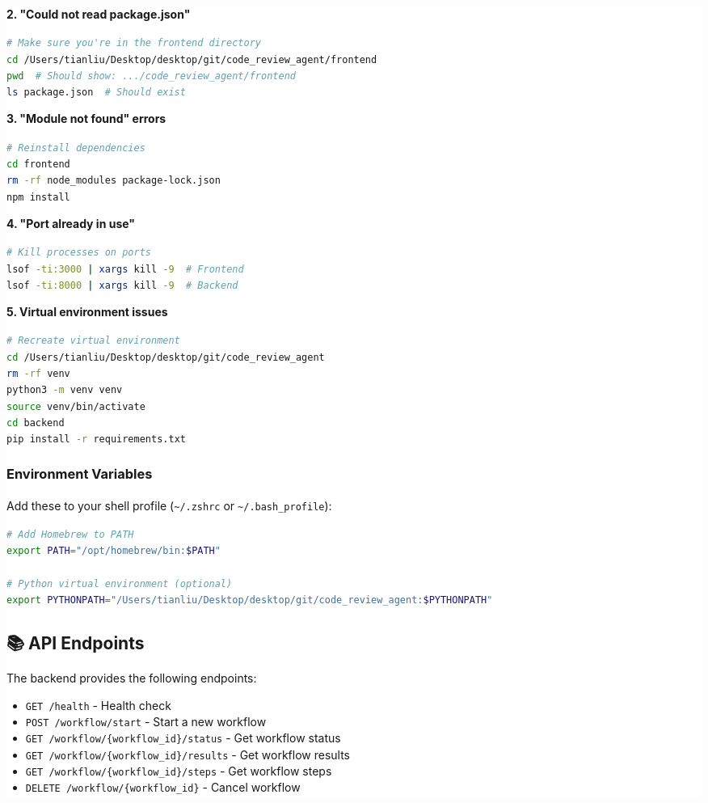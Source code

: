 **2. "Could not read package.json"**
```bash
# Make sure you're in the frontend directory
cd /Users/tianliu/Desktop/desktop/git/code_review_agent/frontend
pwd  # Should show: .../code_review_agent/frontend
ls package.json  # Should exist
```

**3. "Module not found" errors**
```bash
# Reinstall dependencies
cd frontend
rm -rf node_modules package-lock.json
npm install
```

**4. "Port already in use"**
```bash
# Kill processes on ports
lsof -ti:3000 | xargs kill -9  # Frontend
lsof -ti:8000 | xargs kill -9  # Backend
```

**5. Virtual environment issues**
```bash
# Recreate virtual environment
cd /Users/tianliu/Desktop/desktop/git/code_review_agent
rm -rf venv
python3 -m venv venv
source venv/bin/activate
cd backend
pip install -r requirements.txt
```

### Environment Variables

Add these to your shell profile (`~/.zshrc` or `~/.bash_profile`):
```bash
# Add Homebrew to PATH
export PATH="/opt/homebrew/bin:$PATH"

# Python virtual environment (optional)
export PYTHONPATH="/Users/tianliu/Desktop/desktop/git/code_review_agent:$PYTHONPATH"
```

## 📚 API Endpoints

The backend provides the following endpoints:

- `GET /health` - Health check
- `POST /workflow/start` - Start a new workflow
- `GET /workflow/{workflow_id}/status` - Get workflow status
- `GET /workflow/{workflow_id}/results` - Get workflow results
- `GET /workflow/{workflow_id}/steps` - Get workflow steps
- `DELETE /workflow/{workflow_id}` - Cancel workflow

